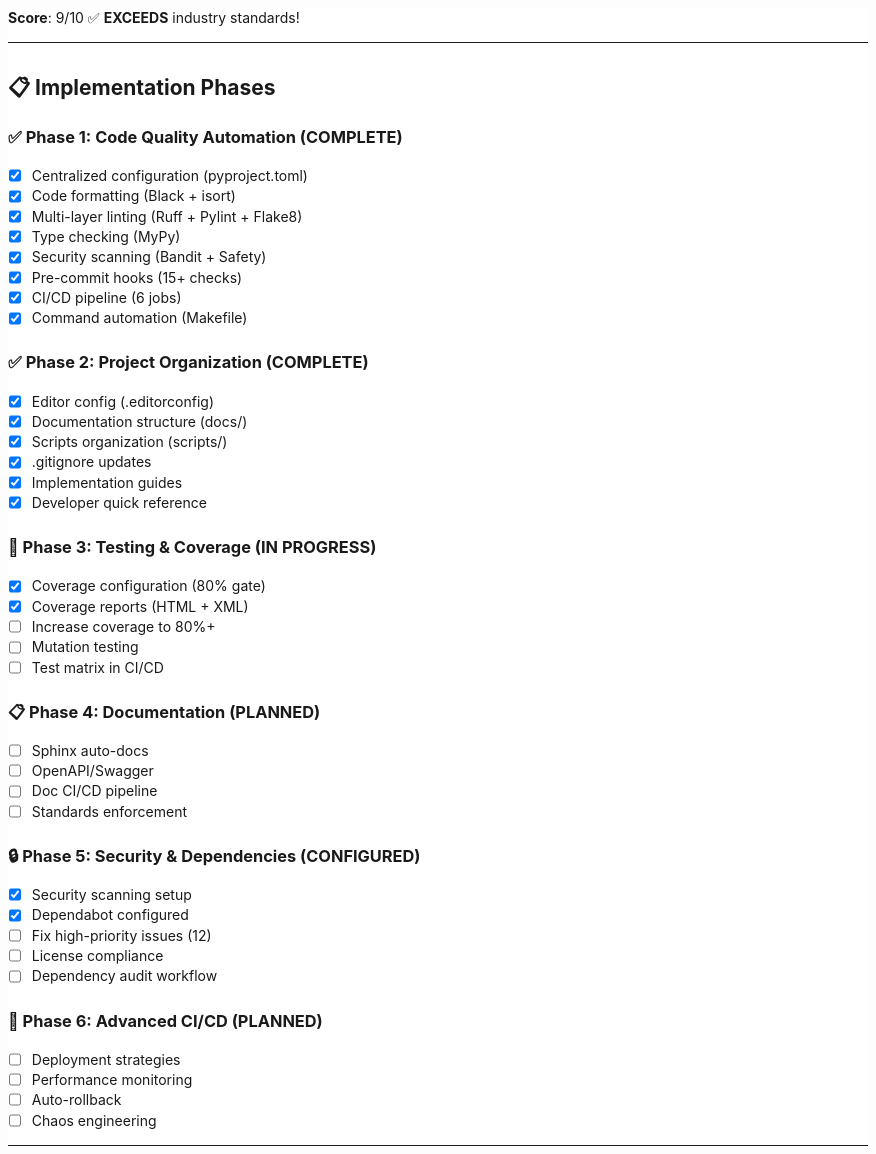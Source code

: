 **Score**: 9/10 ✅ **EXCEEDS** industry standards!

---

## 📋 Implementation Phases

### ✅ Phase 1: Code Quality Automation (COMPLETE)
- [x] Centralized configuration (pyproject.toml)
- [x] Code formatting (Black + isort)
- [x] Multi-layer linting (Ruff + Pylint + Flake8)
- [x] Type checking (MyPy)
- [x] Security scanning (Bandit + Safety)
- [x] Pre-commit hooks (15+ checks)
- [x] CI/CD pipeline (6 jobs)
- [x] Command automation (Makefile)

### ✅ Phase 2: Project Organization (COMPLETE)
- [x] Editor config (.editorconfig)
- [x] Documentation structure (docs/)
- [x] Scripts organization (scripts/)
- [x] .gitignore updates
- [x] Implementation guides
- [x] Developer quick reference

### 🔄 Phase 3: Testing & Coverage (IN PROGRESS)
- [x] Coverage configuration (80% gate)
- [x] Coverage reports (HTML + XML)
- [ ] Increase coverage to 80%+
- [ ] Mutation testing
- [ ] Test matrix in CI/CD

### 📋 Phase 4: Documentation (PLANNED)
- [ ] Sphinx auto-docs
- [ ] OpenAPI/Swagger
- [ ] Doc CI/CD pipeline
- [ ] Standards enforcement

### 🔒 Phase 5: Security & Dependencies (CONFIGURED)
- [x] Security scanning setup
- [x] Dependabot configured
- [ ] Fix high-priority issues (12)
- [ ] License compliance
- [ ] Dependency audit workflow

### 🚀 Phase 6: Advanced CI/CD (PLANNED)
- [ ] Deployment strategies
- [ ] Performance monitoring
- [ ] Auto-rollback
- [ ] Chaos engineering

---